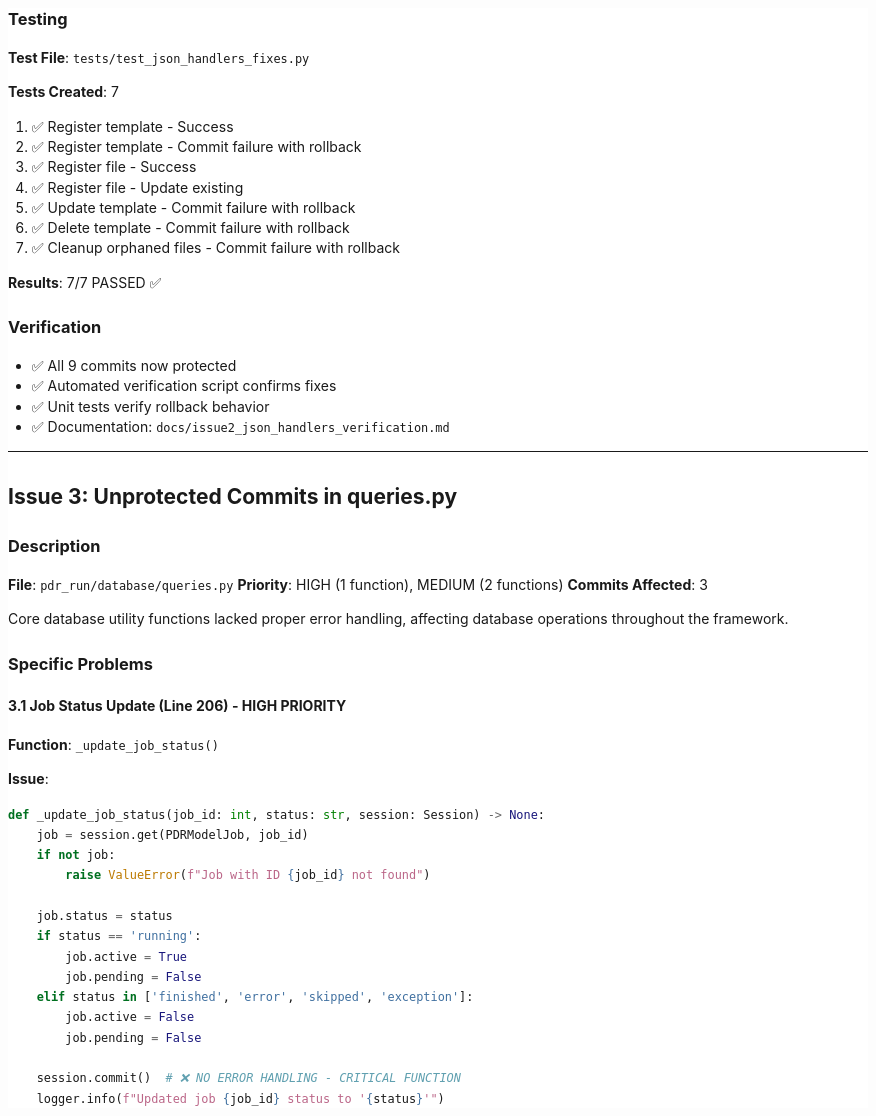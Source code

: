 ### Testing
**Test File**: `tests/test_json_handlers_fixes.py`

**Tests Created**: 7
1. ✅ Register template - Success
2. ✅ Register template - Commit failure with rollback
3. ✅ Register file - Success
4. ✅ Register file - Update existing
5. ✅ Update template - Commit failure with rollback
6. ✅ Delete template - Commit failure with rollback
7. ✅ Cleanup orphaned files - Commit failure with rollback

**Results**: 7/7 PASSED ✅

### Verification
- ✅ All 9 commits now protected
- ✅ Automated verification script confirms fixes
- ✅ Unit tests verify rollback behavior
- ✅ Documentation: `docs/issue2_json_handlers_verification.md`

---

## Issue 3: Unprotected Commits in queries.py

### Description
**File**: `pdr_run/database/queries.py`
**Priority**: HIGH (1 function), MEDIUM (2 functions)
**Commits Affected**: 3

Core database utility functions lacked proper error handling, affecting database operations throughout the framework.

### Specific Problems

#### 3.1 Job Status Update (Line 206) - HIGH PRIORITY
**Function**: `_update_job_status()`

**Issue**:
```python
def _update_job_status(job_id: int, status: str, session: Session) -> None:
    job = session.get(PDRModelJob, job_id)
    if not job:
        raise ValueError(f"Job with ID {job_id} not found")

    job.status = status
    if status == 'running':
        job.active = True
        job.pending = False
    elif status in ['finished', 'error', 'skipped', 'exception']:
        job.active = False
        job.pending = False

    session.commit()  # ❌ NO ERROR HANDLING - CRITICAL FUNCTION
    logger.info(f"Updated job {job_id} status to '{status}'")
```

